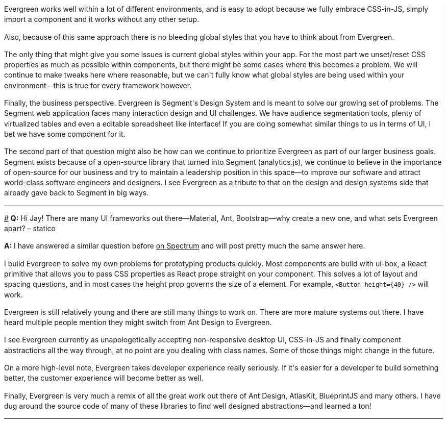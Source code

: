 Evergreen works well within a lot of different environments, and is easy to adopt because we fully embrace CSS-in-JS, simply import a component and it works without any other setup.

Also, because of this same approach there is no bleeding global styles that you have to think about from Evergreen.

The only thing that might give you some issues is current global styles within your app. For the most part we unset/reset CSS properties as much as possible within components, but there might be some cases where this becomes a problem. We will continue to make tweaks here where reasonable, but we can't fully know what global styles are being used within your environment—this is true for every framework however.

Finally, the business perspective. Evergreen is Segment's Design System and is meant to solve our growing set of problems. The Segment web application faces many interaction design and UI challenges. We have audience segmentation tools, plenty of virtualized tables and even a editable spreadsheet like interface! If you are doing somewhat similar things to us in terms of UI, I bet we have some component for it. 

The second part of that question might also be how can we continue to prioritize Evergreen as part of our larger business goals. Segment exists because of a open-source library that turned into Segment (analytics.js), we continue to believe in the importance of open-source for our business and try to maintain a leadership position in this space—to improve our software and attract world-class software engineers and designers. I see Evergreen as a tribute to that on the design and design systems side that already gave back to Segment in big ways.

---

<a name="hi-jay-many-ui-frameworks" href="#hi-jay-many-ui-frameworks">#</a> **Q:** Hi Jay! There are many UI frameworks out there—Material, Ant, Bootstrap—why create a new one, and what sets Evergreen apart? – statico


**A:** I have answered a similar question before [on Spectrum](https://spectrum.chat/thread/6f15ef43-5156-418f-9948-af2a3e583b86) and will post pretty much the same answer here.

I build Evergreen to solve my own problems for prototyping products quickly. Most components are build with ui-box, a React primitive that allows you to pass CSS properties as React prope straight on your component. This solves a lot of layout and spacing questions, and in most cases the height prop governs the size of a element. For example, `<Button height={40} />` will work.

Evergreen is still relatively young and there are still many things to work on. There are more mature systems out there. I have heard multiple people mention they might switch from Ant Design to Evergreen.

I see Evergreen currently as unapologetically accepting non-responsive desktop UI, CSS-in-JS and finally component abstractions all the way through, at no point are you dealing with class names. Some of those things might change in the future.

On a more high-level note, Evergreen takes developer experience really seriously. If it's easier for a developer to build something better, the customer experience will become better as well. 

Finally, Evergreen is very much a remix of all the great work out there of Ant Design, AtlasKit, BlueprintJS and many others. I have dug around the source code of many of these libraries to find well designed abstractions—and learned a ton!

---
